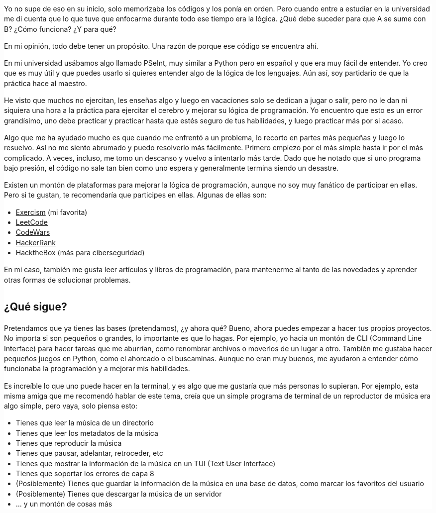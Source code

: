 Yo no supe de eso en su inicio, solo memorizaba los códigos y los ponía en orden. Pero cuando entre a estudiar en la universidad me di cuenta que lo que tuve que enfocarme durante todo ese tiempo era la lógica. ¿Qué debe suceder para que A se sume con B? ¿Cómo funciona? ¿Y para qué?

En mi opinión, todo debe tener un propósito. Una razón de porque ese código se encuentra ahí.

En mi universidad usábamos algo llamado PSeInt, muy similar a Python pero en español y que era muy fácil de entender. Yo creo que es muy útil y que puedes usarlo si quieres entender algo de la lógica de los lenguajes. Aún así, soy partidario de que la práctica hace al maestro.

He visto que muchos no ejercitan, les enseñas algo y luego en vacaciones solo se dedican a jugar o salir, pero no le dan ni siquiera una hora a la práctica para ejercitar el cerebro y mejorar su lógica de programación. Yo encuentro que esto es un error grandísimo, uno debe practicar y practicar hasta que estés seguro de tus habilidades, y luego practicar más por si acaso.

Algo que me ha ayudado mucho es que cuando me enfrentó a un problema, lo recorto en partes más pequeñas y luego lo resuelvo. Así no me siento abrumado y puedo resolverlo más fácilmente. Primero empiezo por el más simple hasta ir por el más complicado. A veces, incluso, me tomo un descanso y vuelvo a intentarlo más tarde. Dado que he notado que si uno programa bajo presión, el código no sale tan bien como uno espera y generalmente termina siendo un desastre.

Existen un montón de plataformas para mejorar la lógica de programación, aunque no soy muy fanático de participar en ellas. Pero si te gustan, te recomendaría que participes en ellas. Algunas de ellas son:

- [Exercism](https://exercism.org/) (mi favorita)
- [LeetCode](https://leetcode.com/)
- [CodeWars](https://www.codewars.com/)
- [HackerRank](https://www.hackerrank.com/)
- [HacktheBox](https://www.hackthebox.com/) (más para ciberseguridad)

En mi caso, también me gusta leer artículos y libros de programación, para mantenerme al tanto de las novedades y aprender otras formas de solucionar problemas.

## ¿Qué sigue?

Pretendamos que ya tienes las bases (pretendamos), ¿y ahora qué? Bueno, ahora puedes empezar a hacer tus propios proyectos. No importa si son pequeños o grandes, lo importante es que lo hagas. Por ejemplo, yo hacia un montón de CLI (Command Line Interface) para hacer tareas que me aburrían, como renombrar archivos o moverlos de un lugar a otro. También me gustaba hacer pequeños juegos en Python, como el ahorcado o el buscaminas. Aunque no eran muy buenos, me ayudaron a entender cómo funcionaba la programación y a mejorar mis habilidades.

Es increíble lo que uno puede hacer en la terminal, y es algo que me gustaría que más personas lo supieran. Por ejemplo, esta misma amiga que me recomendó hablar de este tema, creía que un simple programa de terminal de un reproductor de música era algo simple, pero vaya, solo piensa esto:

- Tienes que leer la música de un directorio
- Tienes que leer los metadatos de la música
- Tienes que reproducir la música
- Tienes que pausar, adelantar, retroceder, etc
- Tienes que mostrar la información de la música en un TUI (Text User Interface)
- Tienes que soportar los errores de capa 8
- (Posiblemente) Tienes que guardar la información de la música en una base de datos, como marcar los favoritos del usuario
- (Posiblemente) Tienes que descargar la música de un servidor
- ... y un montón de cosas más

